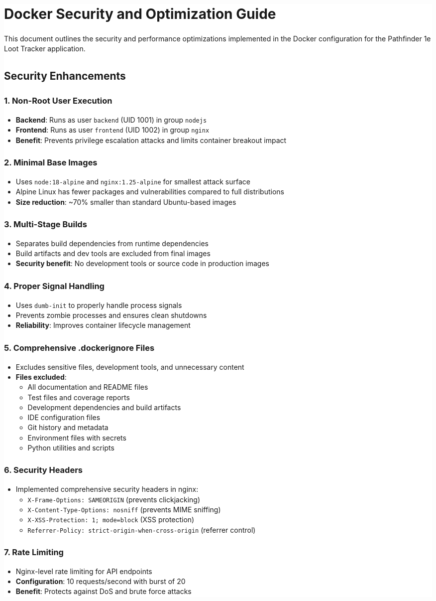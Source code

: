 # Docker Security and Optimization Guide

This document outlines the security and performance optimizations implemented in the Docker configuration for the Pathfinder 1e Loot Tracker application.

## Security Enhancements

### 1. Non-Root User Execution
- **Backend**: Runs as user `backend` (UID 1001) in group `nodejs`
- **Frontend**: Runs as user `frontend` (UID 1002) in group `nginx`
- **Benefit**: Prevents privilege escalation attacks and limits container breakout impact

### 2. Minimal Base Images
- Uses `node:18-alpine` and `nginx:1.25-alpine` for smallest attack surface
- Alpine Linux has fewer packages and vulnerabilities compared to full distributions
- **Size reduction**: ~70% smaller than standard Ubuntu-based images

### 3. Multi-Stage Builds
- Separates build dependencies from runtime dependencies
- Build artifacts and dev tools are excluded from final images
- **Security benefit**: No development tools or source code in production images

### 4. Proper Signal Handling
- Uses `dumb-init` to properly handle process signals
- Prevents zombie processes and ensures clean shutdowns
- **Reliability**: Improves container lifecycle management

### 5. Comprehensive .dockerignore Files
- Excludes sensitive files, development tools, and unnecessary content
- **Files excluded**:
  - All documentation and README files
  - Test files and coverage reports
  - Development dependencies and build artifacts
  - IDE configuration files
  - Git history and metadata
  - Environment files with secrets
  - Python utilities and scripts

### 6. Security Headers
- Implemented comprehensive security headers in nginx:
  - `X-Frame-Options: SAMEORIGIN` (prevents clickjacking)
  - `X-Content-Type-Options: nosniff` (prevents MIME sniffing)
  - `X-XSS-Protection: 1; mode=block` (XSS protection)
  - `Referrer-Policy: strict-origin-when-cross-origin` (referrer control)

### 7. Rate Limiting
- Nginx-level rate limiting for API endpoints
- **Configuration**: 10 requests/second with burst of 20
- **Benefit**: Protects against DoS and brute force attacks
